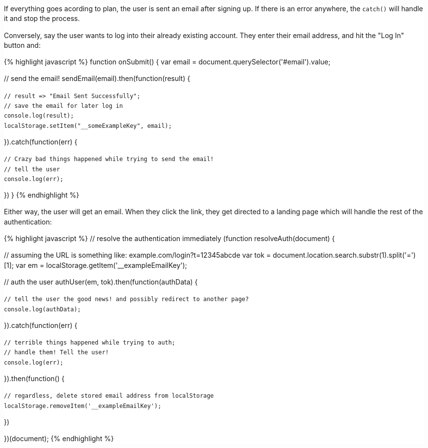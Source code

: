 If everything goes acording to plan, the user is sent an email after signing up. If there is an error anywhere, the `catch()` will handle it and stop the process.

Conversely, say the user wants to log into their already existing account. They enter their email address, and hit the "Log In" button and:

{% highlight javascript %}
function onSubmit() {
  var email = document.querySelector('#email').value;

  // send the email!
  sendEmail(email).then(function(result) {
      
    // result => "Email Sent Successfully";
    // save the email for later log in
    console.log(result);
    localStorage.setItem("__someExampleKey", email);

  }).catch(function(err) {
    
    // Crazy bad things happened while trying to send the email!
    // tell the user
    console.log(err);

  }) 
}
{% endhighlight %}

Either way, the user will get an email. When they click the link, they get directed to a landing page which will handle the rest of the authentication:

{% highlight javascript %}
// resolve the authentication immediately
(function resolveAuth(document) {
  
  // assuming the URL is something like: example.com/login?t=12345abcde
  var tok = document.location.search.substr(1).split('=')[1];
  var em  = localStorage.getItem('__exampleEmailKey');

  // auth the user
  authUser(em, tok).then(function(authData) {

    // tell the user the good news! and possibly redirect to another page?
    console.log(authData);

  }).catch(function(err) {

    // terrible things happened while trying to auth;
    // handle them! Tell the user!
    console.log(err);

  }).then(function() {

    // regardless, delete stored email address from localStorage
    localStorage.removeItem('__exampleEmailKey');

  })

})(document);
{% endhighlight %}
